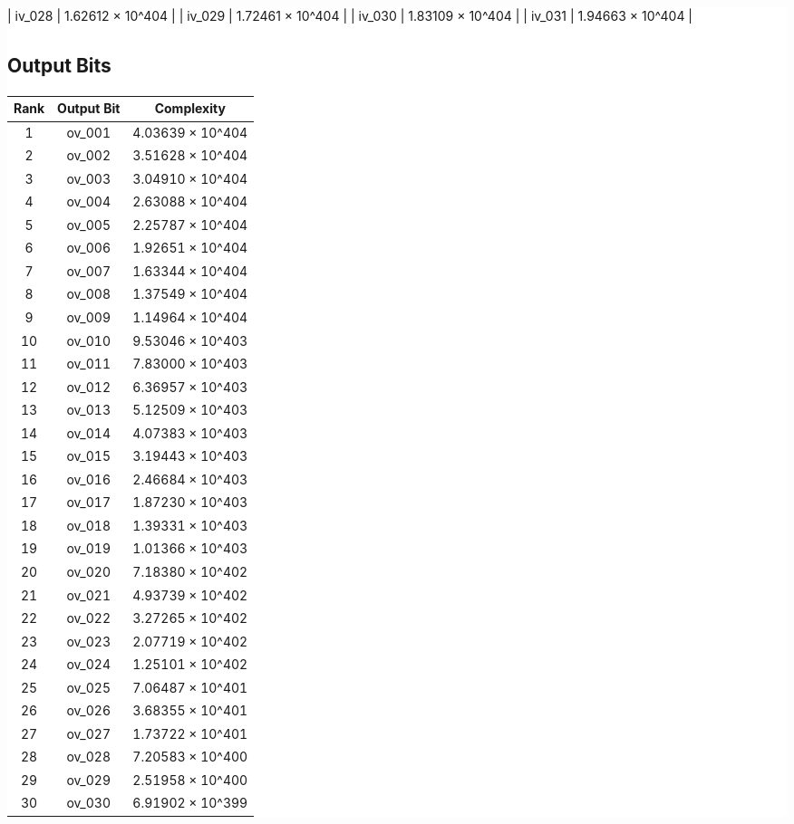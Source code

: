 | iv_028 | 1.62612 × 10^404 |
| iv_029 | 1.72461 × 10^404 |
| iv_030 | 1.83109 × 10^404 |
| iv_031 | 1.94663 × 10^404 |

## Output Bits

| Rank | Output Bit | Complexity |
|:----:|:----------:|:----------:|
| 1 | ov_001 | 4.03639 × 10^404 |
| 2 | ov_002 | 3.51628 × 10^404 |
| 3 | ov_003 | 3.04910 × 10^404 |
| 4 | ov_004 | 2.63088 × 10^404 |
| 5 | ov_005 | 2.25787 × 10^404 |
| 6 | ov_006 | 1.92651 × 10^404 |
| 7 | ov_007 | 1.63344 × 10^404 |
| 8 | ov_008 | 1.37549 × 10^404 |
| 9 | ov_009 | 1.14964 × 10^404 |
| 10 | ov_010 | 9.53046 × 10^403 |
| 11 | ov_011 | 7.83000 × 10^403 |
| 12 | ov_012 | 6.36957 × 10^403 |
| 13 | ov_013 | 5.12509 × 10^403 |
| 14 | ov_014 | 4.07383 × 10^403 |
| 15 | ov_015 | 3.19443 × 10^403 |
| 16 | ov_016 | 2.46684 × 10^403 |
| 17 | ov_017 | 1.87230 × 10^403 |
| 18 | ov_018 | 1.39331 × 10^403 |
| 19 | ov_019 | 1.01366 × 10^403 |
| 20 | ov_020 | 7.18380 × 10^402 |
| 21 | ov_021 | 4.93739 × 10^402 |
| 22 | ov_022 | 3.27265 × 10^402 |
| 23 | ov_023 | 2.07719 × 10^402 |
| 24 | ov_024 | 1.25101 × 10^402 |
| 25 | ov_025 | 7.06487 × 10^401 |
| 26 | ov_026 | 3.68355 × 10^401 |
| 27 | ov_027 | 1.73722 × 10^401 |
| 28 | ov_028 | 7.20583 × 10^400 |
| 29 | ov_029 | 2.51958 × 10^400 |
| 30 | ov_030 | 6.91902 × 10^399 |